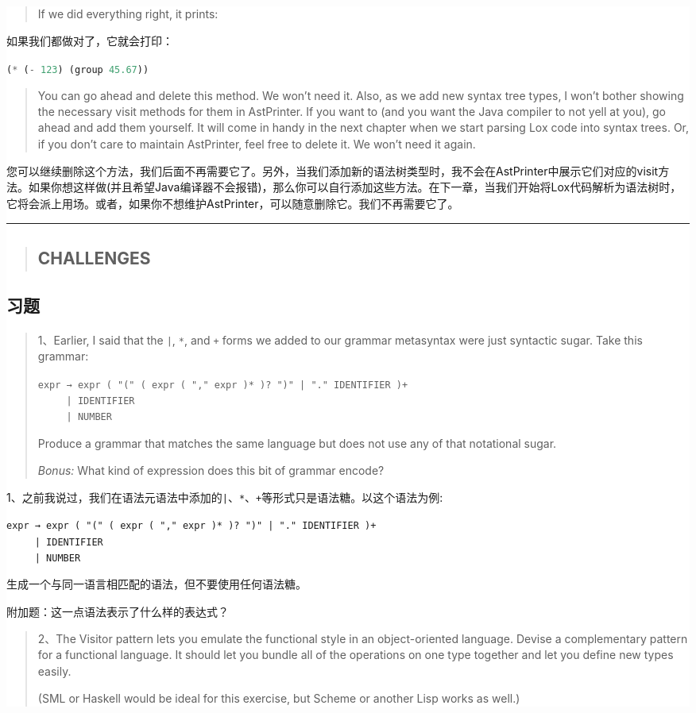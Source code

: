 > If we did everything right, it prints:

如果我们都做对了，它就会打印：

```js
(* (- 123) (group 45.67))
```

> You can go ahead and delete this method. We won’t need it. Also, as we add new syntax tree types, I won’t bother showing the necessary visit methods for them in AstPrinter. If you want to (and you want the Java compiler to not yell at you), go ahead and add them yourself. It will come in handy in the next chapter when we start parsing Lox code into syntax trees. Or, if you don’t care to maintain AstPrinter, feel free to delete it. We won’t need it again.

您可以继续删除这个方法，我们后面不再需要它了。另外，当我们添加新的语法树类型时，我不会在AstPrinter中展示它们对应的visit方法。如果你想这样做(并且希望Java编译器不会报错)，那么你可以自行添加这些方法。在下一章，当我们开始将Lox代码解析为语法树时，它将会派上用场。或者，如果你不想维护AstPrinter，可以随意删除它。我们不再需要它了。



[^1]: 我非常担心这一章会成为这本书中最无聊的章节之一，所以我尽可能多地往里面塞入了很多有趣的想法。
[^2]: 在美国，运算符优先级常缩写为**PEMDAS**，分别表示*P*arentheses(括号), *E*xponents(指数), *M*ultiplication/*D*ivision(乘除), *A*ddition/*S*ubtraction(加减)。为了便于记忆，将缩写词扩充为“**Please Excuse My Dear Aunt Sally**”。
[^3]: 这并不是说树是我们代码的唯一可能的表示方式。在第三部分，我们将生成字节码，这是另一种对人类不友好但更接近机器的表示方式。
[^4]: 将头部限制为单个符号是上下文无关语法的定义特性。更强大的形式，如[无限制文法](https://en.wikipedia.org/wiki/Unrestricted_grammar)，允许在头部和主体中都包含一系列的符号。
[^5]: 是的，我们需要为定义语法的规则定义一个语法。我们也应该指定这个元语法吗?我们用什么符号来表示它?从上到下都是语言
[^6]: 想象一下，我们在这里递归扩展几次`breakfast`规则，比如 "bacon with bacon with bacon with . . ." ，为了正确地完成这个字符串，我们需要在结尾处添加同等数量的 "on the side "词组。跟踪所需尾部的数量超出了正则语法的能力范围。正则语法可以表达*重复*，但它们无法*统计*有多少重复，但是这（种跟踪）对于确保字符串的`with`和`on the side`部分的数量相同是必要的。
[^7]: Scheme编程语言就是这样工作的。它根本没有内置的循环功能。相反，所有重复都用递归来表示。
[^8]: 如果你愿意，可以尝试使用这个语法生成一些表达式，就像我们之前用早餐语法做的那样。生成的表达式你觉得对吗？你能让它生成任何错误的东西，比如1+/3吗？
[^9]: 特别是，我们要定义一个**抽象语法树（AST）**。在**解析树**中，每一个语法生成式都成为树中的一个节点。AST省略了后面阶段不需要的生成式。
[^10]: 词法单元也不是完全同质的。字面值的标记存储值，但其他类型的词素不需要该状态。我曾经见过一些扫描器使用不同的类来处理字面量和其他类型的词素，但我认为我应该把事情简单化。
[^11]: 我尽量避免在代码中使用缩写，因为这会让不知道其含义的读者犯错误。但是在我所研究过的编译器中，“Expr”和“Stmt”是如此普遍，我最好现在就开始让您习惯它们。
[^12]: 我从Jython和IronPython的创建者Jim Hugunin那里得到了编写语法树类脚本的想法。真正的脚本语言比Java更适合这种情况，但我尽量不向您提供太多的语言。
[^13]: 这不是世界上最优雅的字符串操作代码，但也很好。它只在我们给它的类定义集上运行。稳健性不是优先考虑的问题。
[^14]: 附录II包含了在我们完成jlox的实现并定义了它的所有语法树节点之后，这个脚本生成的代码。
[^15]: 这就是Erich Gamma等人在《设计模式:可重用的面向对象软件的元素》一书中所谓的[解释器模式](https://en.wikipedia.org/wiki/Interpreter_pattern)。
[^16]: ML，是元语言(metalanguage)的简称，它是由Robin Milner和他的朋友们创建的，是伟大的编程语言家族的主要分支之一。它的子程序包括SML、Caml、OCaml、Haskell和F#。甚至Scala、Rust和Swift都有很强的相似性。就像Lisp一样，它也是那种充满了好点子的语言之一，即使在40多年后的今天，语言设计者仍然在重新发现它们。
[^17]: 诸如Common Lisp的CLOS，Dylan和Julia这样的支持多方法(多分派)的语言都能轻松添加新类型和操作。它们通常牺牲的是静态类型检查或单独编译。
[^18]: 在设计模式中，这两种方法的名字都叫`visit()`，很容易混淆，需要依赖重载来区分不同方法。这也导致一些读者认为正确的visit方法是在运行时根据其参数类型选择的。事实并非如此。与重写不同，重载是在编译时静态分派的。为每个方法使用不同的名称使分派更加明显，同时还向您展示了如何在不支持重载的语言中应用此模式。



------

> ## CHALLENGES

## 习题

> 1、Earlier, I said that the `|`, `*`, and `+` forms we added to our grammar metasyntax were just syntactic sugar. Take this grammar:
>
> ```
> expr → expr ( "(" ( expr ( "," expr )* )? ")" | "." IDENTIFIER )+
>      | IDENTIFIER
>      | NUMBER
> ```
>
> Produce a grammar that matches the same language but does not use any of that notational sugar.
>
> *Bonus:* What kind of expression does this bit of grammar encode?

1、之前我说过，我们在语法元语法中添加的`|`、`*`、`+`等形式只是语法糖。以这个语法为例:

```
expr → expr ( "(" ( expr ( "," expr )* )? ")" | "." IDENTIFIER )+
     | IDENTIFIER
     | NUMBER
```

生成一个与同一语言相匹配的语法，但不要使用任何语法糖。

附加题：这一点语法表示了什么样的表达式？

> 2、The Visitor pattern lets you emulate the functional style in an object-oriented language. Devise a complementary pattern for a functional language. It should let you bundle all of the operations on one type together and let you define new types easily.
>
> (SML or Haskell would be ideal for this exercise, but Scheme or another Lisp works as well.)
